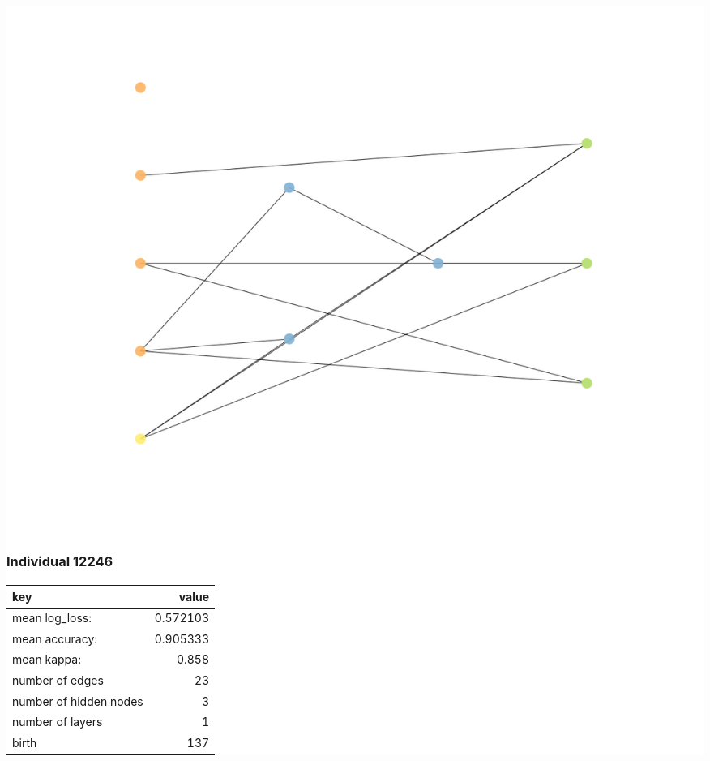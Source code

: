 ![Network of individual 12055](media/network_12055.svg)


### Individual 12246


| key                    |      value |
|:-----------------------|-----------:|
| mean log_loss:         |   0.572103 |
| mean accuracy:         |   0.905333 |
| mean kappa:            |   0.858    |
| number of edges        |  23        |
| number of hidden nodes |   3        |
| number of layers       |   1        |
| birth                  | 137        |
